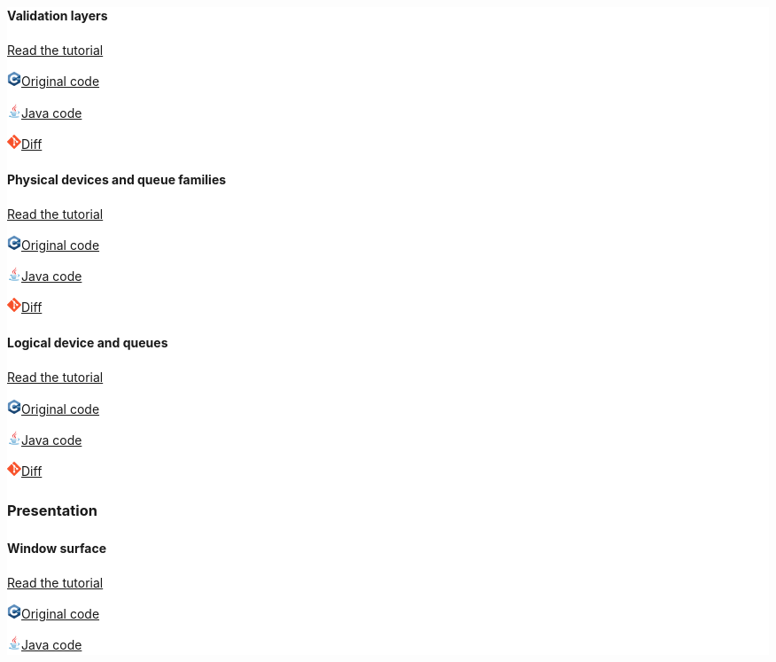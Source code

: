 #### Validation layers

[Read the tutorial](https://vulkan-tutorial.com/Drawing_a_triangle/Setup/Validation_layers)

![c++](cpp_icon.png)[Original code](https://github.com/Overv/VulkanTutorial/blob/master/code/02_validation_layers.cpp)

![java](java_icon.png)[Java code](src/main/renderer/javavulkantutorial/Ch02ValidationLayers.java)

![diff](git_icon.png)[Diff](src/main/renderer/javavulkantutorial/Ch02ValidationLayers.diff)


#### Physical devices and queue families

[Read the tutorial](https://vulkan-tutorial.com/Drawing_a_triangle/Setup/Physical_devices_and_queue_families)

![c++](cpp_icon.png)[Original code](https://github.com/Overv/VulkanTutorial/blob/master/code/03_physical_device_selection.cpp)

![java](java_icon.png)[Java code](src/main/renderer/javavulkantutorial/Ch03PhysicalDeviceSelection.java)

![diff](git_icon.png)[Diff](src/main/renderer/javavulkantutorial/Ch03PhysicalDeviceSelection.diff)


#### Logical device and queues

[Read the tutorial](https://vulkan-tutorial.com/Drawing_a_triangle/Setup/Logical_device_and_queues)

![c++](cpp_icon.png)[Original code](https://github.com/Overv/VulkanTutorial/blob/master/code/04_logical_device.cpp)

![java](java_icon.png)[Java code](src/main/renderer/javavulkantutorial/Ch04LogicalDevice.java)

![diff](git_icon.png)[Diff](src/main/renderer/javavulkantutorial/Ch04LogicalDevice.diff)

### Presentation

#### Window surface

[Read the tutorial](https://vulkan-tutorial.com/Drawing_a_triangle/Presentation/Window_surface)

![c++](cpp_icon.png)[Original code](https://github.com/Overv/VulkanTutorial/blob/master/code/05_window_surface.cpp)

![java](java_icon.png)[Java code](src/main/renderer/javavulkantutorial/Ch05WindowSurface.java)
